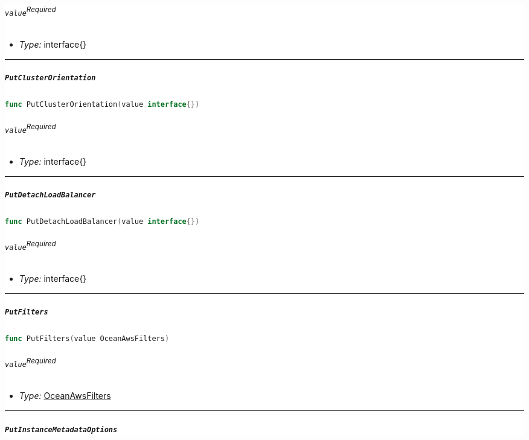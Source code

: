 ###### `value`<sup>Required</sup> <a name="value" id="@cdktf/provider-spotinst.oceanAws.OceanAws.putBlockDeviceMappings.parameter.value"></a>

- *Type:* interface{}

---

##### `PutClusterOrientation` <a name="PutClusterOrientation" id="@cdktf/provider-spotinst.oceanAws.OceanAws.putClusterOrientation"></a>

```go
func PutClusterOrientation(value interface{})
```

###### `value`<sup>Required</sup> <a name="value" id="@cdktf/provider-spotinst.oceanAws.OceanAws.putClusterOrientation.parameter.value"></a>

- *Type:* interface{}

---

##### `PutDetachLoadBalancer` <a name="PutDetachLoadBalancer" id="@cdktf/provider-spotinst.oceanAws.OceanAws.putDetachLoadBalancer"></a>

```go
func PutDetachLoadBalancer(value interface{})
```

###### `value`<sup>Required</sup> <a name="value" id="@cdktf/provider-spotinst.oceanAws.OceanAws.putDetachLoadBalancer.parameter.value"></a>

- *Type:* interface{}

---

##### `PutFilters` <a name="PutFilters" id="@cdktf/provider-spotinst.oceanAws.OceanAws.putFilters"></a>

```go
func PutFilters(value OceanAwsFilters)
```

###### `value`<sup>Required</sup> <a name="value" id="@cdktf/provider-spotinst.oceanAws.OceanAws.putFilters.parameter.value"></a>

- *Type:* <a href="#@cdktf/provider-spotinst.oceanAws.OceanAwsFilters">OceanAwsFilters</a>

---

##### `PutInstanceMetadataOptions` <a name="PutInstanceMetadataOptions" id="@cdktf/provider-spotinst.oceanAws.OceanAws.putInstanceMetadataOptions"></a>
